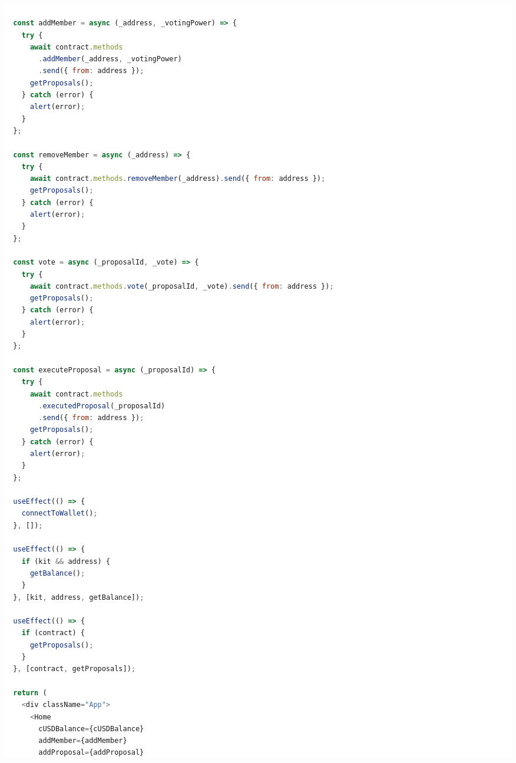 ```js

  const addMember = async (_address, _votingPower) => {
    try {
      await contract.methods
        .addMember(_address, _votingPower)
        .send({ from: address });
      getProposals();
    } catch (error) {
      alert(error);
    }
  };

  const removeMember = async (_address) => {
    try {
      await contract.methods.removeMember(_address).send({ from: address });
      getProposals();
    } catch (error) {
      alert(error);
    }
  };

  const vote = async (_proposalId, _vote) => {
    try {
      await contract.methods.vote(_proposalId, _vote).send({ from: address });
      getProposals();
    } catch (error) {
      alert(error);
    }
  };

  const executeProposal = async (_proposalId) => {
    try {
      await contract.methods
        .executedProposal(_proposalId)
        .send({ from: address });
      getProposals();
    } catch (error) {
      alert(error);
    }
  };

  useEffect(() => {
    connectToWallet();
  }, []);

  useEffect(() => {
    if (kit && address) {
      getBalance();
    }
  }, [kit, address, getBalance]);

  useEffect(() => {
    if (contract) {
      getProposals();
    }
  }, [contract, getProposals]);

  return (
    <div className="App">
      <Home
        cUSDBalance={cUSDBalance}
        addMember={addMember}
        addProposal={addProposal}
```
